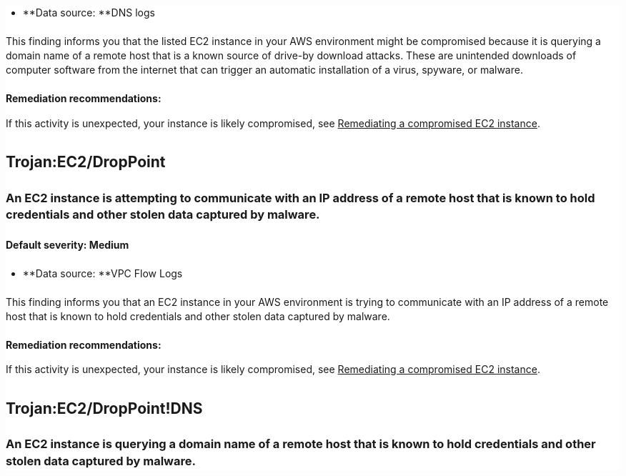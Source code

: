 #### <a name="trojan-ec2-drivebysourcetrafficdns_datasource"></a>
+ **Data source: **DNS logs

#### <a name="trojan-ec2-drivebysourcetrafficdns_full"></a>

This finding informs you that the listed EC2 instance in your AWS environment might be compromised because it is querying a domain name of a remote host that is a known source of drive\-by download attacks\. These are unintended downloads of computer software from the internet that can trigger an automatic installation of a virus, spyware, or malware\.

#### <a name="trojan-ec2-drivebysourcetrafficdns_remediation"></a>

**Remediation recommendations:**

If this activity is unexpected, your instance is likely compromised, see [Remediating a compromised EC2 instance](guardduty_remediate.md#compromised-ec2)\.

## Trojan:EC2/DropPoint<a name="trojan-ec2-droppoint"></a>

### An EC2 instance is attempting to communicate with an IP address of a remote host that is known to hold credentials and other stolen data captured by malware\.<a name="trojan-ec2-droppoint_description"></a>

#### <a name="trojan-ec2-droppoint_severity"></a>

**Default severity: Medium**

#### <a name="trojan-ec2-droppoint_datasource"></a>
+ **Data source: **VPC Flow Logs

#### <a name="trojan-ec2-droppoint_full"></a>

This finding informs you that an EC2 instance in your AWS environment is trying to communicate with an IP address of a remote host that is known to hold credentials and other stolen data captured by malware\.

#### <a name="trojan-ec2-droppoint_remediation"></a>

**Remediation recommendations:**

If this activity is unexpected, your instance is likely compromised, see [Remediating a compromised EC2 instance](guardduty_remediate.md#compromised-ec2)\.

## Trojan:EC2/DropPoint\!DNS<a name="trojan-ec2-droppointdns"></a>

### An EC2 instance is querying a domain name of a remote host that is known to hold credentials and other stolen data captured by malware\.<a name="trojan-ec2-droppointdns_description"></a>
